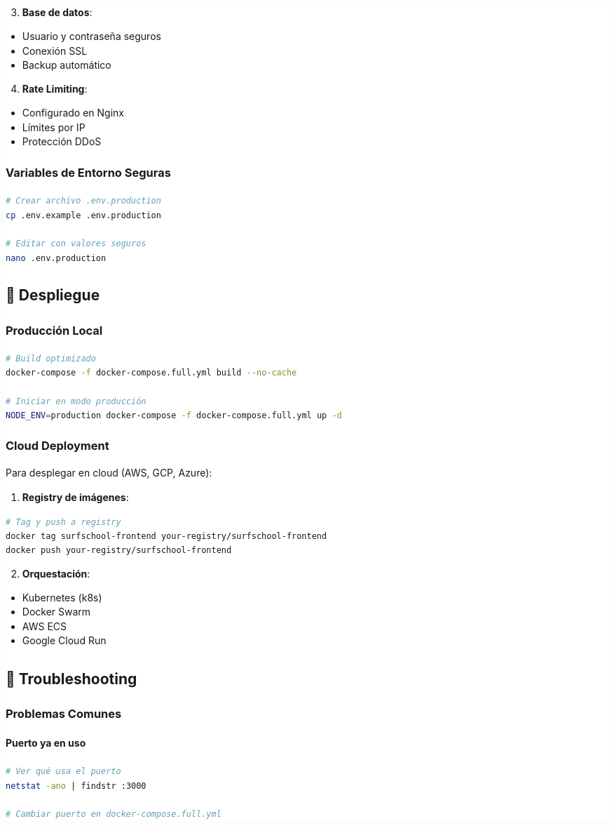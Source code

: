 3. **Base de datos**:
- Usuario y contraseña seguros
- Conexión SSL
- Backup automático

4. **Rate Limiting**:
- Configurado en Nginx
- Límites por IP
- Protección DDoS

### Variables de Entorno Seguras
```bash
# Crear archivo .env.production
cp .env.example .env.production

# Editar con valores seguros
nano .env.production
```

## 🚀 Despliegue

### Producción Local
```bash
# Build optimizado
docker-compose -f docker-compose.full.yml build --no-cache

# Iniciar en modo producción
NODE_ENV=production docker-compose -f docker-compose.full.yml up -d
```

### Cloud Deployment
Para desplegar en cloud (AWS, GCP, Azure):

1. **Registry de imágenes**:
```bash
# Tag y push a registry
docker tag surfschool-frontend your-registry/surfschool-frontend
docker push your-registry/surfschool-frontend
```

2. **Orquestación**:
- Kubernetes (k8s)
- Docker Swarm
- AWS ECS
- Google Cloud Run

## 🐛 Troubleshooting

### Problemas Comunes

#### Puerto ya en uso
```bash
# Ver qué usa el puerto
netstat -ano | findstr :3000

# Cambiar puerto en docker-compose.full.yml
```

